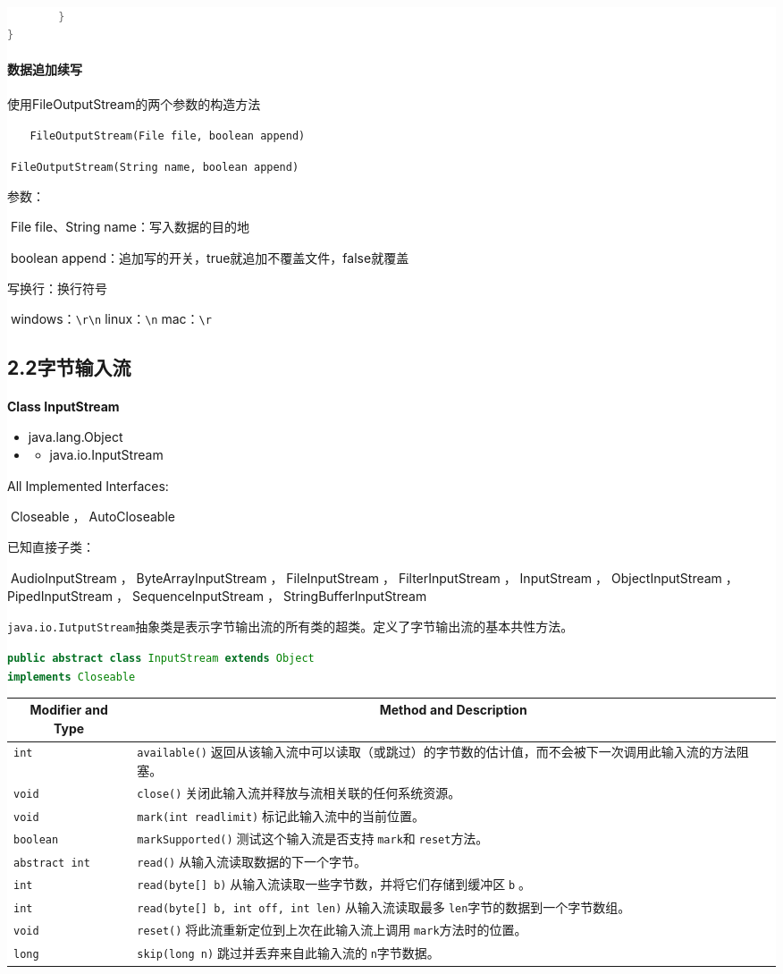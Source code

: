 ```java
        }
}

```

#### 数据追加续写

使用FileOutputStream的两个参数的构造方法

​		`	FileOutputStream(File file, boolean append)` 

​		`FileOutputStream(String name, boolean append)`

参数：

​		File file、String name：写入数据的目的地

​		boolean append：追加写的开关，true就追加不覆盖文件，false就覆盖

写换行：换行符号

​		windows：`\r\n`		linux：`\n`		mac：`\r`



## 2.2字节输入流

**Class InputStream**

- java.lang.Object
- - java.io.InputStream

All Implemented Interfaces:

​	Closeable ， AutoCloseable

已知直接子类：

​	AudioInputStream ， ByteArrayInputStream ， FileInputStream ， FilterInputStream ， InputStream ， ObjectInputStream ， PipedInputStream ， SequenceInputStream ， StringBufferInputStream

`java.io.IutputStream`抽象类是表示字节输出流的所有类的超类。定义了字节输出流的基本共性方法。

```Java
public abstract class InputStream extends Object
implements Closeable
```

| Modifier and Type | Method and Description                                       |
| ----------------- | ------------------------------------------------------------ |
| `int`             | `available()` 返回从该输入流中可以读取（或跳过）的字节数的估计值，而不会被下一次调用此输入流的方法阻塞。 |
| `void`            | `close()` 关闭此输入流并释放与流相关联的任何系统资源。       |
| `void`            | `mark(int readlimit)` 标记此输入流中的当前位置。             |
| `boolean`         | `markSupported()` 测试这个输入流是否支持 `mark`和 `reset`方法。 |
| `abstract int`    | `read()` 从输入流读取数据的下一个字节。                      |
| `int`             | `read(byte[] b)` 从输入流读取一些字节数，并将它们存储到缓冲区 `b` 。 |
| `int`             | `read(byte[] b, int off, int len)` 从输入流读取最多 `len`字节的数据到一个字节数组。 |
| `void`            | `reset()` 将此流重新定位到上次在此输入流上调用 `mark`方法时的位置。 |
| `long`            | `skip(long n)` 跳过并丢弃来自此输入流的 `n`字节数据。        |
